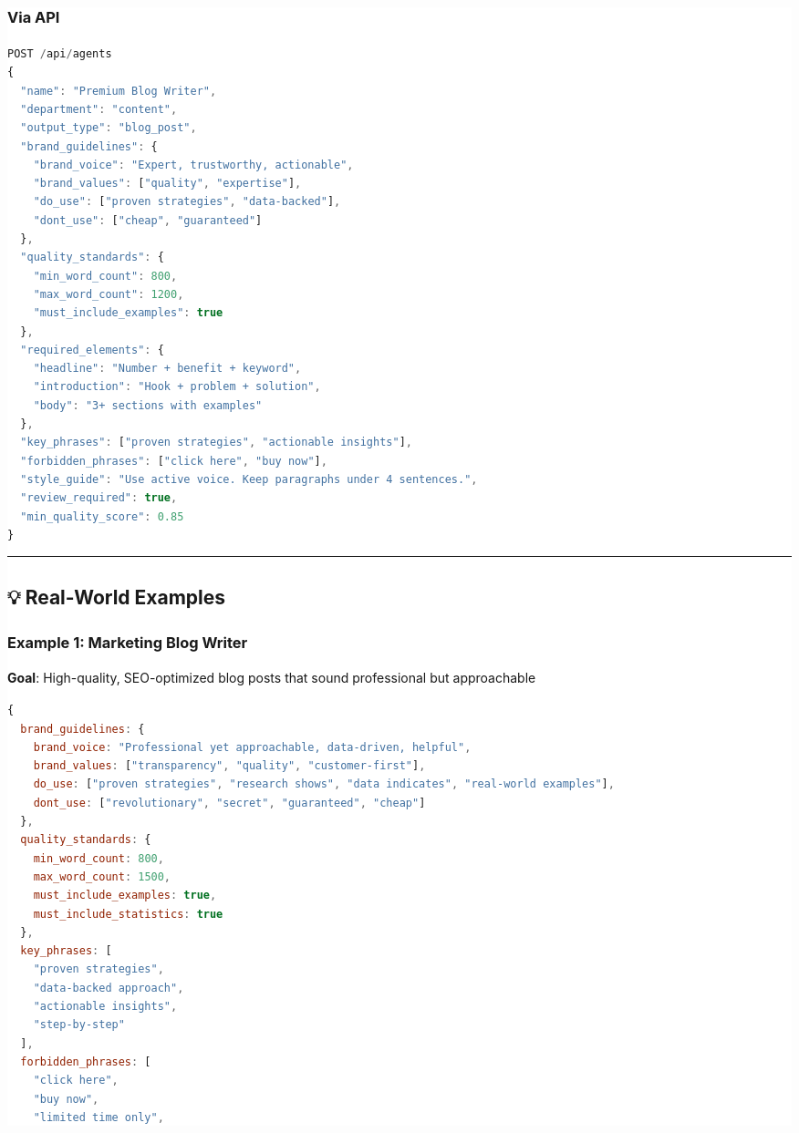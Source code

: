 ### Via API

```javascript
POST /api/agents
{
  "name": "Premium Blog Writer",
  "department": "content",
  "output_type": "blog_post",
  "brand_guidelines": {
    "brand_voice": "Expert, trustworthy, actionable",
    "brand_values": ["quality", "expertise"],
    "do_use": ["proven strategies", "data-backed"],
    "dont_use": ["cheap", "guaranteed"]
  },
  "quality_standards": {
    "min_word_count": 800,
    "max_word_count": 1200,
    "must_include_examples": true
  },
  "required_elements": {
    "headline": "Number + benefit + keyword",
    "introduction": "Hook + problem + solution",
    "body": "3+ sections with examples"
  },
  "key_phrases": ["proven strategies", "actionable insights"],
  "forbidden_phrases": ["click here", "buy now"],
  "style_guide": "Use active voice. Keep paragraphs under 4 sentences.",
  "review_required": true,
  "min_quality_score": 0.85
}
```

---

## 💡 Real-World Examples

### Example 1: Marketing Blog Writer

**Goal**: High-quality, SEO-optimized blog posts that sound professional but approachable

```javascript
{
  brand_guidelines: {
    brand_voice: "Professional yet approachable, data-driven, helpful",
    brand_values: ["transparency", "quality", "customer-first"],
    do_use: ["proven strategies", "research shows", "data indicates", "real-world examples"],
    dont_use: ["revolutionary", "secret", "guaranteed", "cheap"]
  },
  quality_standards: {
    min_word_count: 800,
    max_word_count: 1500,
    must_include_examples: true,
    must_include_statistics: true
  },
  key_phrases: [
    "proven strategies",
    "data-backed approach",
    "actionable insights",
    "step-by-step"
  ],
  forbidden_phrases: [
    "click here",
    "buy now",
    "limited time only",
```